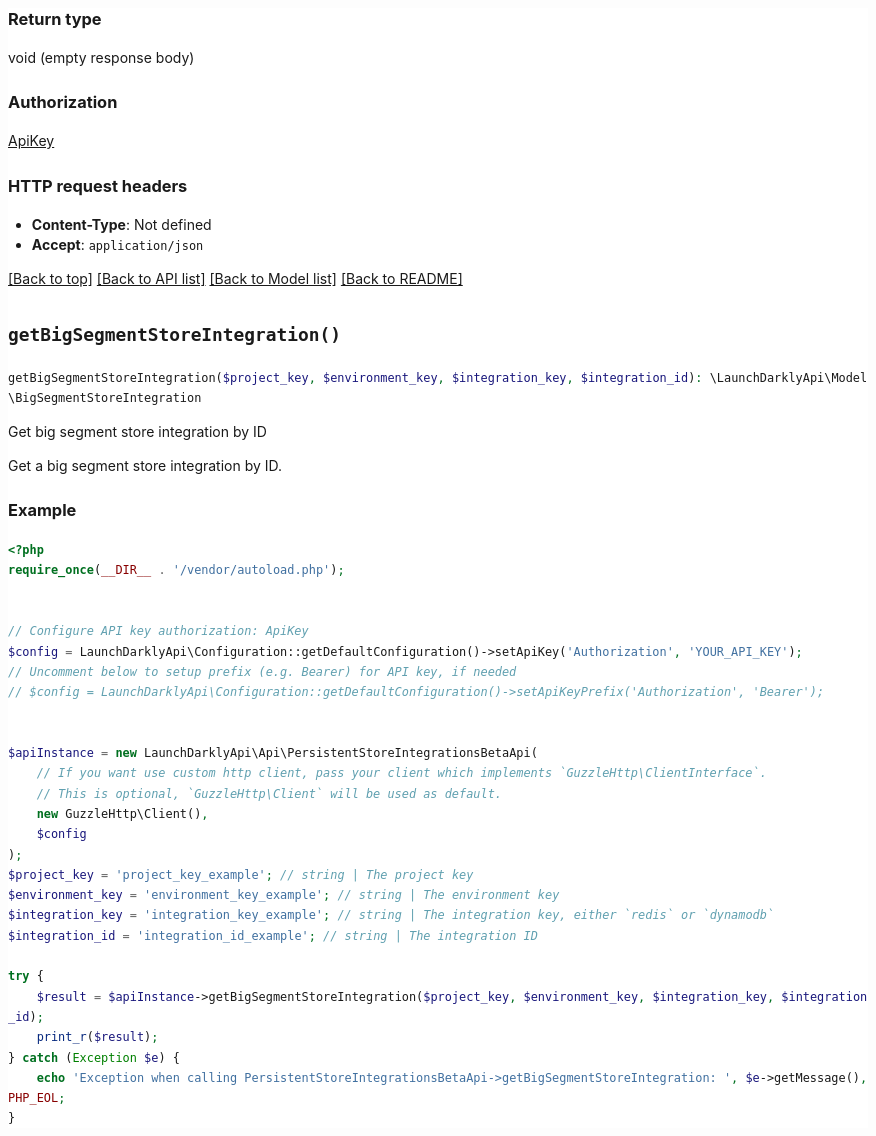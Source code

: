 ### Return type

void (empty response body)

### Authorization

[ApiKey](../../README.md#ApiKey)

### HTTP request headers

- **Content-Type**: Not defined
- **Accept**: `application/json`

[[Back to top]](#) [[Back to API list]](../../README.md#endpoints)
[[Back to Model list]](../../README.md#models)
[[Back to README]](../../README.md)

## `getBigSegmentStoreIntegration()`

```php
getBigSegmentStoreIntegration($project_key, $environment_key, $integration_key, $integration_id): \LaunchDarklyApi\Model\BigSegmentStoreIntegration
```

Get big segment store integration by ID

Get a big segment store integration by ID.

### Example

```php
<?php
require_once(__DIR__ . '/vendor/autoload.php');


// Configure API key authorization: ApiKey
$config = LaunchDarklyApi\Configuration::getDefaultConfiguration()->setApiKey('Authorization', 'YOUR_API_KEY');
// Uncomment below to setup prefix (e.g. Bearer) for API key, if needed
// $config = LaunchDarklyApi\Configuration::getDefaultConfiguration()->setApiKeyPrefix('Authorization', 'Bearer');


$apiInstance = new LaunchDarklyApi\Api\PersistentStoreIntegrationsBetaApi(
    // If you want use custom http client, pass your client which implements `GuzzleHttp\ClientInterface`.
    // This is optional, `GuzzleHttp\Client` will be used as default.
    new GuzzleHttp\Client(),
    $config
);
$project_key = 'project_key_example'; // string | The project key
$environment_key = 'environment_key_example'; // string | The environment key
$integration_key = 'integration_key_example'; // string | The integration key, either `redis` or `dynamodb`
$integration_id = 'integration_id_example'; // string | The integration ID

try {
    $result = $apiInstance->getBigSegmentStoreIntegration($project_key, $environment_key, $integration_key, $integration_id);
    print_r($result);
} catch (Exception $e) {
    echo 'Exception when calling PersistentStoreIntegrationsBetaApi->getBigSegmentStoreIntegration: ', $e->getMessage(), PHP_EOL;
}
```
